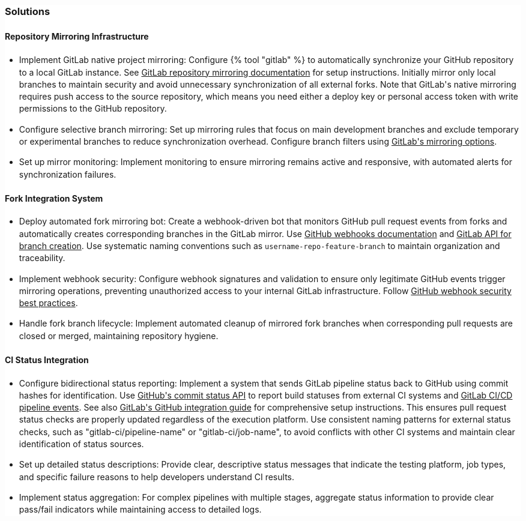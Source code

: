 ### Solutions

#### Repository Mirroring Infrastructure

- Implement GitLab native project mirroring: Configure {% tool "gitlab" %} to automatically synchronize your GitHub repository to a local GitLab instance. See [GitLab repository mirroring documentation](https://docs.gitlab.com/ee/user/project/repository/mirror/) for setup instructions. Initially mirror only local branches to maintain security and avoid unnecessary synchronization of all external forks. Note that GitLab's native mirroring requires push access to the source repository, which means you need either a deploy key or personal access token with write permissions to the GitHub repository.

- Configure selective branch mirroring: Set up mirroring rules that focus on main development branches and exclude temporary or experimental branches to reduce synchronization overhead. Configure branch filters using [GitLab's mirroring options](https://docs.gitlab.com/ee/user/project/repository/mirror/#mirror-only-protected-branches).

- Set up mirror monitoring: Implement monitoring to ensure mirroring remains active and responsive, with automated alerts for synchronization failures.

#### Fork Integration System

- Deploy automated fork mirroring bot: Create a webhook-driven bot that monitors GitHub pull request events from forks and automatically creates corresponding branches in the GitLab mirror. Use [GitHub webhooks documentation](https://docs.github.com/en/developers/webhooks-and-events/webhooks/creating-webhooks) and [GitLab API for branch creation](https://docs.gitlab.com/ee/api/branches.html#create-repository-branch). Use systematic naming conventions such as `username-repo-feature-branch` to maintain organization and traceability.

- Implement webhook security: Configure webhook signatures and validation to ensure only legitimate GitHub events trigger mirroring operations, preventing unauthorized access to your internal GitLab infrastructure. Follow [GitHub webhook security best practices](https://docs.github.com/en/developers/webhooks-and-events/webhooks/securing-your-webhooks).

- Handle fork branch lifecycle: Implement automated cleanup of mirrored fork branches when corresponding pull requests are closed or merged, maintaining repository hygiene.

#### CI Status Integration

- Configure bidirectional status reporting: Implement a system that sends GitLab pipeline status back to GitHub using commit hashes for identification. Use [GitHub's commit status API](https://docs.github.com/en/rest/commits/statuses) to report build statuses from external CI systems and [GitLab CI/CD pipeline events](https://docs.gitlab.com/ee/user/project/integrations/webhook_events.html#pipeline-events). See also [GitLab's GitHub integration guide](https://docs.gitlab.com/ci/ci_cd_for_external_repos/github_integration/) for comprehensive setup instructions. This ensures pull request status checks are properly updated regardless of the execution platform. Use consistent naming patterns for external status checks, such as "gitlab-ci/pipeline-name" or "gitlab-ci/job-name", to avoid conflicts with other CI systems and maintain clear identification of status sources.

- Set up detailed status descriptions: Provide clear, descriptive status messages that indicate the testing platform, job types, and specific failure reasons to help developers understand CI results.

- Implement status aggregation: For complex pipelines with multiple stages, aggregate status information to provide clear pass/fail indicators while maintaining access to detailed logs.
